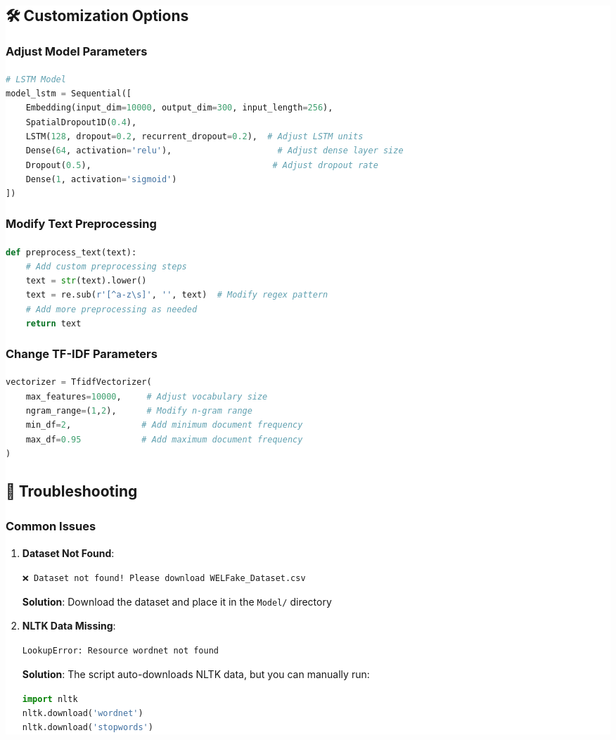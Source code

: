 ## 🛠️ Customization Options

### Adjust Model Parameters
```python
# LSTM Model
model_lstm = Sequential([
    Embedding(input_dim=10000, output_dim=300, input_length=256),
    SpatialDropout1D(0.4),
    LSTM(128, dropout=0.2, recurrent_dropout=0.2),  # Adjust LSTM units
    Dense(64, activation='relu'),                     # Adjust dense layer size
    Dropout(0.5),                                    # Adjust dropout rate
    Dense(1, activation='sigmoid')
])
```

### Modify Text Preprocessing
```python
def preprocess_text(text):
    # Add custom preprocessing steps
    text = str(text).lower()
    text = re.sub(r'[^a-z\s]', '', text)  # Modify regex pattern
    # Add more preprocessing as needed
    return text
```

### Change TF-IDF Parameters
```python
vectorizer = TfidfVectorizer(
    max_features=10000,     # Adjust vocabulary size
    ngram_range=(1,2),      # Modify n-gram range
    min_df=2,              # Add minimum document frequency
    max_df=0.95            # Add maximum document frequency
)
```

## 🐛 Troubleshooting

### Common Issues

1. **Dataset Not Found**:
   ```
   ❌ Dataset not found! Please download WELFake_Dataset.csv
   ```
   **Solution**: Download the dataset and place it in the `Model/` directory

2. **NLTK Data Missing**:
   ```
   LookupError: Resource wordnet not found
   ```
   **Solution**: The script auto-downloads NLTK data, but you can manually run:
   ```python
   import nltk
   nltk.download('wordnet')
   nltk.download('stopwords')
   ```
